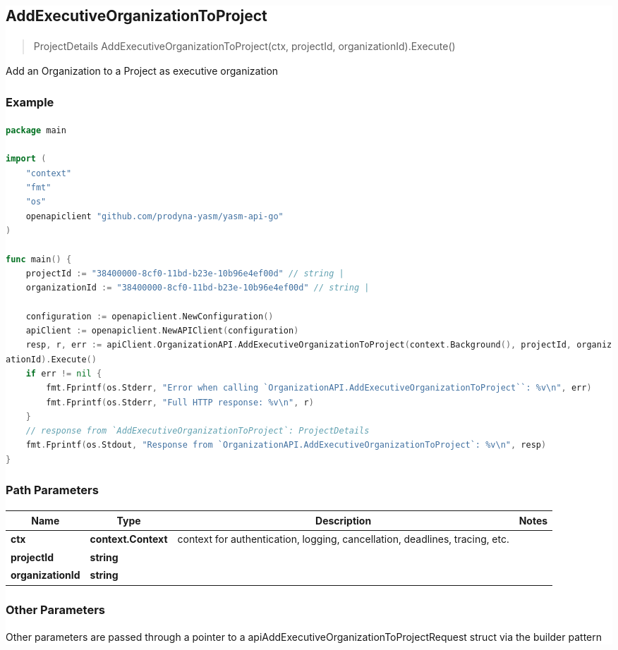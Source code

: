 

## AddExecutiveOrganizationToProject

> ProjectDetails AddExecutiveOrganizationToProject(ctx, projectId, organizationId).Execute()

Add an Organization to a Project as executive organization

### Example

```go
package main

import (
	"context"
	"fmt"
	"os"
	openapiclient "github.com/prodyna-yasm/yasm-api-go"
)

func main() {
	projectId := "38400000-8cf0-11bd-b23e-10b96e4ef00d" // string | 
	organizationId := "38400000-8cf0-11bd-b23e-10b96e4ef00d" // string | 

	configuration := openapiclient.NewConfiguration()
	apiClient := openapiclient.NewAPIClient(configuration)
	resp, r, err := apiClient.OrganizationAPI.AddExecutiveOrganizationToProject(context.Background(), projectId, organizationId).Execute()
	if err != nil {
		fmt.Fprintf(os.Stderr, "Error when calling `OrganizationAPI.AddExecutiveOrganizationToProject``: %v\n", err)
		fmt.Fprintf(os.Stderr, "Full HTTP response: %v\n", r)
	}
	// response from `AddExecutiveOrganizationToProject`: ProjectDetails
	fmt.Fprintf(os.Stdout, "Response from `OrganizationAPI.AddExecutiveOrganizationToProject`: %v\n", resp)
}
```

### Path Parameters


Name | Type | Description  | Notes
------------- | ------------- | ------------- | -------------
**ctx** | **context.Context** | context for authentication, logging, cancellation, deadlines, tracing, etc.
**projectId** | **string** |  | 
**organizationId** | **string** |  | 

### Other Parameters

Other parameters are passed through a pointer to a apiAddExecutiveOrganizationToProjectRequest struct via the builder pattern

